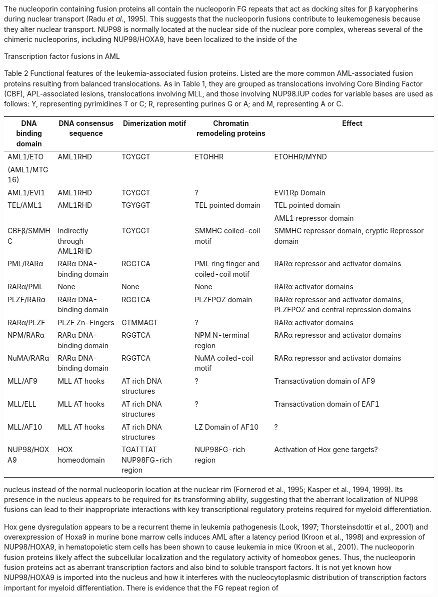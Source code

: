 The nucleoporin containing fusion proteins all contain the nucleoporin FG repeats that act as docking sites for β karyopherins during nuclear transport (Radu *et al.*, 1995). This suggests that the nucleoporin fusions contribute to leukemogenesis because they alter nuclear transport. NUP98 is normally located at the nuclear side of the nuclear pore complex, whereas several of the chimeric nucleoporins, including NUP98/HOXA9, have been localized to the inside of the

Transcription factor fusions in AML

Table 2 Functional features of the leukemia-associated fusion proteins. Listed are the more common AML-associated fusion proteins resulting from balanced translocations. As in Table 1, they are grouped as translocations involving Core Binding Factor (CBF), APL-associated lesions, translocations involving MLL, and those involving NUP98.IUP codes for variable bases are used as follows: Y, representing pyrimidines T or C; R, representing purines G or A; and M, representing A or C.

| DNA binding domain | DNA consensus sequence | Dimerization motif | Chromatin remodeling proteins | Effect |
|--------------------|------------------------|---------------------|--------------------------------|--------|
| AML1/ETO           | AML1RHD                | TGYGGT              | ETOHHR                        | ETOHHR/MYND | Binds Co-repressors, Downregulates C/EBPα |
| (AML1/MTG16)       |                        |                      |                               |         |                                      |
| AML1/EVI1          | AML1RHD                | TGYGGT              | ?                             | EVI1Rp Domain | Binds CtBP co-repressors |
| TEL/AML1           | AML1RHD                | TGYGGT              | TEL pointed domain            | TEL pointed domain | Binds co-repressors |
|                    |                        |                      |                               | AML1 repressor domain |                     |
| CBFβ/SMMHC         | Indirectly through AML1RHD | TGYGGT | SMMHC coiled-coil motif | SMMHC repressor domain, cryptic Repressor domain | Binds co-repressors |
| PML/RARα           | RARα DNA-binding domain | RGGTCA              | PML ring finger and coiled-coil motif | RARα repressor and activator domains | Co-repressors released by ATRA, disrupts nuclear body structure |
| RARα/PML           | None                   | None                | None                          | RARα activator domains | May contribute to leukemogenesis |
| PLZF/RARα          | RARα DNA-binding domain | RGGTCA              | PLZFPOZ domain                | RARα repressor and activator domains, PLZFPOZ and central repression domains | Co-repressors NOT released by ATRA |
| RARα/PLZF          | PLZF Zn-Fingers        | GTMMAGT             | ?                             | RARα activator domains | Transcriptional activator? |
| NPM/RARα           | RARα DNA-binding domain | RGGTCA              | NPM N-terminal region         | RARα repressor and activator domains | Co-repressors released by ATRA |
| NuMA/RARα          | RARα DNA-binding domain | RGGTCA              | NuMA coiled-coil motif        | RARα repressor and activator domains | Co-repressors Released by ATRA |
| MLL/AF9            | MLL AT hooks           | AT rich DNA structures | ?                             | Transactivation domain of AF9 | Transcriptional activator |
| MLL/ELL            | MLL AT hooks           | AT rich DNA structures | ?                             | Transactivation domain of EAF1 | Transcriptional activator (through its interaction with ELL) |
| MLL/AF10           | MLL AT hooks           | AT rich DNA structures | LZ Domain of AF10             | ?                             | Transcriptional activator? |
| NUP98/HOXA9        | HOX homeodomain        | TGATTTAT NUP98FG-rich region | NUP98FG-rich region | Activation of Hox gene targets? |

nucleus instead of the normal nucleoporin location at the nuclear rim (Fornerod et al., 1995; Kasper et al., 1994, 1999). Its presence in the nucleus appears to be required for its transforming ability, suggesting that the aberrant localization of NUP98 fusions can lead to their inappropriate interactions with key transcriptional regulatory proteins required for myeloid differentiation.

Hox gene dysregulation appears to be a recurrent theme in leukemia pathogenesis (Look, 1997; Thorsteinsdottir et al., 2001) and overexpression of Hoxa9 in murine bone marrow cells induces AML after a latency period (Kroon et al., 1998) and expression of NUP98/HOXA9, in hematopoietic stem cells has been shown to cause leukemia in mice (Kroon et al., 2001). The nucleoporin fusion proteins likely affect the subcellular localization and the regulatory activity of homeobox genes. Thus, the nucleoporin fusion proteins act as aberrant transcription factors and also bind to soluble transport factors. It is not yet known how NUP98/HOXA9 is imported into the nucleus and how it interferes with the nucleocytoplasmic distribution of transcription factors important for myeloid differentiation. There is evidence that the FG repeat region of
